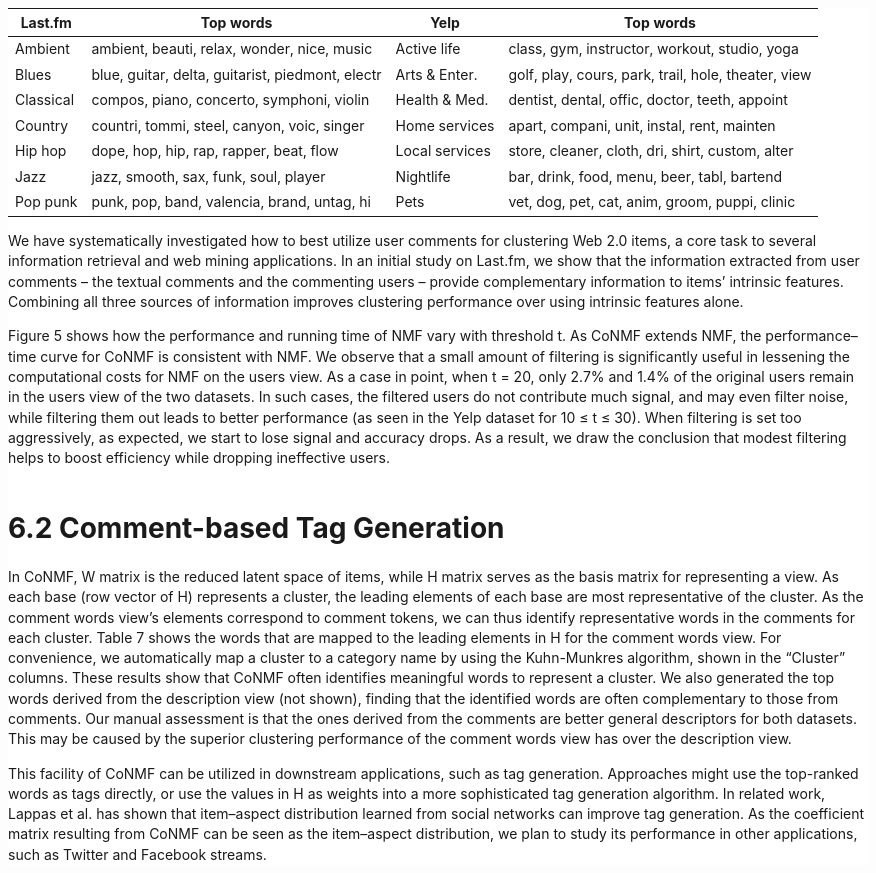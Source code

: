 |Last.fm|Top words|Yelp|Top words|
|---|---|---|---|
|Ambient|ambient, beauti, relax, wonder, nice, music|Active life|class, gym, instructor, workout, studio, yoga|
|Blues|blue, guitar, delta, guitarist, piedmont, electr|Arts & Enter.|golf, play, cours, park, trail, hole, theater, view|
|Classical|compos, piano, concerto, symphoni, violin|Health & Med.|dentist, dental, offic, doctor, teeth, appoint|
|Country|countri, tommi, steel, canyon, voic, singer|Home services|apart, compani, unit, instal, rent, mainten|
|Hip hop|dope, hop, hip, rap, rapper, beat, flow|Local services|store, cleaner, cloth, dri, shirt, custom, alter|
|Jazz|jazz, smooth, sax, funk, soul, player|Nightlife|bar, drink, food, menu, beer, tabl, bartend|
|Pop punk|punk, pop, band, valencia, brand, untag, hi|Pets|vet, dog, pet, cat, anim, groom, puppi, clinic|

We have systematically investigated how to best utilize user comments for clustering Web 2.0 items, a core task to several information retrieval and web mining applications. In an initial study on Last.fm, we show that the information extracted from user comments – the textual comments and the commenting users – provide complementary information to items’ intrinsic features. Combining all three sources of information improves clustering performance over using intrinsic features alone.

Figure 5 shows how the performance and running time of NMF vary with threshold t. As CoNMF extends NMF, the performance–time curve for CoNMF is consistent with NMF. We observe that a small amount of filtering is significantly useful in lessening the computational costs for NMF on the users view. As a case in point, when t = 20, only 2.7% and 1.4% of the original users remain in the users view of the two datasets. In such cases, the filtered users do not contribute much signal, and may even filter noise, while filtering them out leads to better performance (as seen in the Yelp dataset for 10 ≤ t ≤ 30). When filtering is set too aggressively, as expected, we start to lose signal and accuracy drops. As a result, we draw the conclusion that modest filtering helps to boost efficiency while dropping ineffective users.

# 6.2 Comment-based Tag Generation

In CoNMF, W matrix is the reduced latent space of items, while H matrix serves as the basis matrix for representing a view. As each base (row vector of H) represents a cluster, the leading elements of each base are most representative of the cluster. As the comment words view’s elements correspond to comment tokens, we can thus identify representative words in the comments for each cluster. Table 7 shows the words that are mapped to the leading elements in H for the comment words view. For convenience, we automatically map a cluster to a category name by using the Kuhn-Munkres algorithm, shown in the “Cluster” columns. These results show that CoNMF often identifies meaningful words to represent a cluster. We also generated the top words derived from the description view (not shown), finding that the identified words are often complementary to those from comments. Our manual assessment is that the ones derived from the comments are better general descriptors for both datasets. This may be caused by the superior clustering performance of the comment words view has over the description view.

This facility of CoNMF can be utilized in downstream applications, such as tag generation. Approaches might use the top-ranked words as tags directly, or use the values in H as weights into a more sophisticated tag generation algorithm. In related work, Lappas et al. has shown that item–aspect distribution learned from social networks can improve tag generation. As the coefficient matrix resulting from CoNMF can be seen as the item–aspect distribution, we plan to study its performance in other applications, such as Twitter and Facebook streams.
